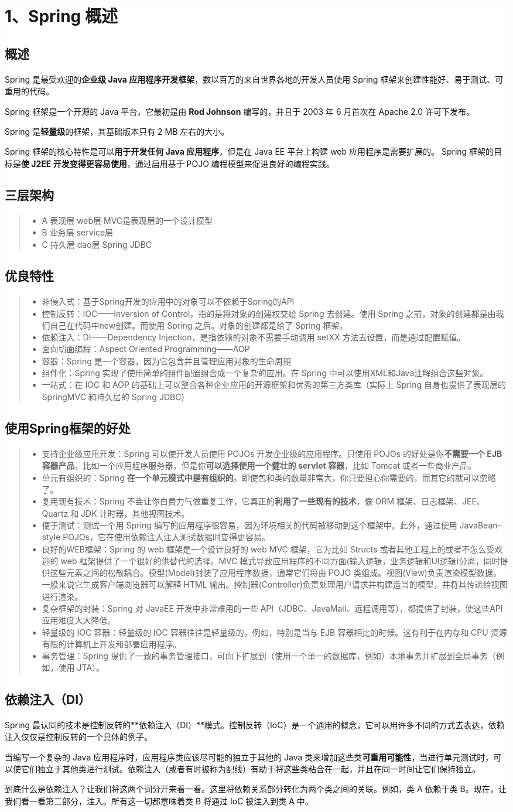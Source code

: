 # 1、Spring 概述
## 概述
Spring 是最受欢迎的**企业级 Java 应用程序开发框架**，数以百万的来自世界各地的开发人员使用 Spring 框架来创建性能好、易于测试、可重用的代码。

Spring 框架是一个开源的 Java 平台，它最初是由 **Rod Johnson** 编写的，并且于 2003 年 6 月首次在 Apache 2.0 许可下发布。

Spring 是**轻量级**的框架，其基础版本只有 2 MB 左右的大小。

Spring 框架的核心特性是可以**用于开发任何 Java 应用程序**，但是在 Java EE 平台上构建 web 应用程序是需要扩展的。 Spring 框架的目标是**使 J2EE 开发变得更容易使用**，通过启用基于 POJO 编程模型来促进良好的编程实践。

## 三层架构
> * A 表现层   web层    MVC是表现层的一个设计模型 
> * B 业务层  service层
> * C 持久层  dao层  Spring JDBC

## 优良特性
> * 非侵入式：基于Spring开发的应用中的对象可以不依赖于Spring的API
> * 控制反转：IOC——Inversion of Control，指的是将对象的创建权交给 Spring 去创建。使用 Spring 之前，对象的创建都是由我们自己在代码中new创建。而使用 Spring 之后。对象的创建都是给了 Spring 框架。
> * 依赖注入：DI——Dependency Injection，是指依赖的对象不需要手动调用 setXX 方法去设置，而是通过配置赋值。
> * 面向切面编程：Aspect Oriented Programming——AOP
> * 容器：Spring 是一个容器，因为它包含并且管理应用对象的生命周期
> * 组件化：Spring 实现了使用简单的组件配置组合成一个复杂的应用。在 Spring 中可以使用XML和Java注解组合这些对象。
> * 一站式：在 IOC 和 AOP 的基础上可以整合各种企业应用的开源框架和优秀的第三方类库（实际上 Spring 自身也提供了表现层的 SpringMVC 和持久层的 Spring JDBC）

## 使用Spring框架的好处
> * 支持企业级应用开发：Spring 可以使开发人员使用 POJOs 开发企业级的应用程序。只使用 POJOs 的好处是你**不需要一个 EJB 容器产品**，比如一个应用程序服务器，但是你**可以选择使用一个健壮的 servlet 容器**，比如 Tomcat 或者一些商业产品。
> * 单元有组织的：Spring **在一个单元模式中是有组织的**。即使包和类的数量非常大，你只要担心你需要的，而其它的就可以忽略了。
> * 复用现有技术：Spring 不会让你白费力气做重复工作，它真正的**利用了一些现有的技术**，像 ORM 框架、日志框架、JEE、Quartz 和 JDK 计时器，其他视图技术。
> * 便于测试：测试一个用 Spring 编写的应用程序很容易，因为环境相关的代码被移动到这个框架中。此外，通过使用 JavaBean-style POJOs，它在使用依赖注入注入测试数据时变得更容易。
> * 良好的WEB框架：Spring 的 web 框架是一个设计良好的 web MVC 框架，它为比如 Structs 或者其他工程上的或者不怎么受欢迎的 web 框架提供了一个很好的供替代的选择。MVC 模式导致应用程序的不同方面(输入逻辑，业务逻辑和UI逻辑)分离，同时提供这些元素之间的松散耦合。模型(Model)封装了应用程序数据，通常它们将由 POJO 类组成。视图(View)负责渲染模型数据，一般来说它生成客户端浏览器可以解释 HTML 输出。控制器(Controller)负责处理用户请求并构建适当的模型，并将其传递给视图进行渲染。
> * 复杂框架的封装：Spring 对 JavaEE 开发中非常难用的一些 API（JDBC、JavaMail、远程调用等），都提供了封装，使这些API应用难度大大降低。
> * 轻量级的 IOC 容器：轻量级的 IOC 容器往往是轻量级的，例如，特别是当与 EJB 容器相比的时候。这有利于在内存和 CPU 资源有限的计算机上开发和部署应用程序。
> * 事务管理：Spring 提供了一致的事务管理接口，可向下扩展到（使用一个单一的数据库，例如）本地事务并扩展到全局事务（例如，使用 JTA）。

## 依赖注入（DI）
Spring 最认同的技术是控制反转的**依赖注入（DI）**模式。控制反转（IoC）是一个通用的概念，它可以用许多不同的方式去表达，依赖注入仅仅是控制反转的一个具体的例子。

当编写一个复杂的 Java 应用程序时，应用程序类应该尽可能的独立于其他的 Java 类来增加这些类**可重用可能性**，当进行单元测试时，可以使它们独立于其他类进行测试。依赖注入（或者有时被称为配线）有助于将这些类粘合在一起，并且在同一时间让它们保持独立。

到底什么是依赖注入？让我们将这两个词分开来看一看。这里将依赖关系部分转化为两个类之间的关联。例如，类 A 依赖于类 B。现在，让我们看一看第二部分，注入。所有这一切都意味着类 B 将通过 IoC 被注入到类 A 中。

